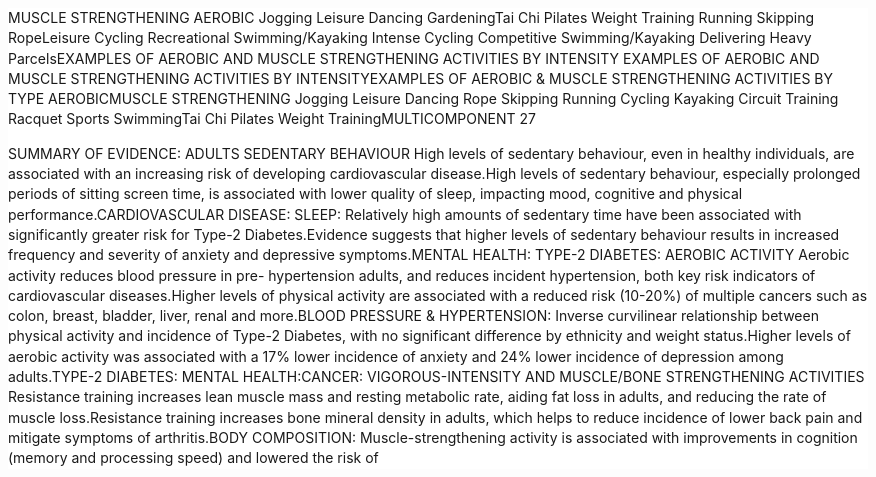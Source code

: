 MUSCLE STRENGTHENING AEROBIC
Jogging
Leisure Dancing
GardeningTai Chi
Pilates
Weight Training Running
Skipping RopeLeisure Cycling
Recreational Swimming/Kayaking
Intense Cycling
Competitive Swimming/Kayaking
Delivering Heavy ParcelsEXAMPLES OF AEROBIC AND MUSCLE
STRENGTHENING ACTIVITIES BY INTENSITY EXAMPLES OF AEROBIC AND MUSCLE
STRENGTHENING ACTIVITIES BY INTENSITYEXAMPLES OF AEROBIC & MUSCLE 
STRENGTHENING ACTIVITIES BY TYPE
AEROBICMUSCLE 
STRENGTHENING
Jogging
Leisure Dancing
Rope Skipping
Running Cycling
Kayaking
Circuit Training
Racquet Sports 
SwimmingTai Chi
Pilates
Weight TrainingMULTICOMPONENT
27 

SUMMARY OF EVIDENCE: ADULTS
SEDENTARY BEHAVIOUR
High levels of sedentary behaviour, even in healthy 
individuals, are associated with an increasing risk 
of developing cardiovascular disease.High levels of sedentary behaviour, especially 
prolonged periods of sitting screen time, is 
associated with lower quality of sleep, impacting 
mood, cognitive and physical performance.CARDIOVASCULAR DISEASE: SLEEP:
Relatively high amounts of sedentary time have 
been associated with significantly greater risk for 
Type-2 Diabetes.Evidence suggests that higher levels of 
sedentary behaviour results in increased 
frequency and severity of anxiety and 
depressive symptoms.MENTAL HEALTH: TYPE-2 DIABETES:
AEROBIC ACTIVITY
Aerobic activity reduces blood pressure in pre-
hypertension adults, and reduces incident 
hypertension, both key risk indicators of 
cardiovascular diseases.Higher levels of physical activity are associated with 
a reduced risk (10-20%) of multiple cancers such as 
colon, breast, bladder, liver, renal and more.BLOOD PRESSURE & HYPERTENSION:
Inverse curvilinear relationship between physical 
activity and incidence of Type-2 Diabetes, with 
no significant difference by ethnicity and weight 
status.Higher levels of aerobic activity was associated 
with a 17% lower incidence of anxiety and 24% 
lower incidence of depression among adults.TYPE-2 DIABETES: MENTAL HEALTH:CANCER:
VIGOROUS-INTENSITY AND MUSCLE/BONE STRENGTHENING ACTIVITIES
Resistance training increases lean muscle mass 
and resting metabolic rate, aiding fat loss in adults, 
and reducing the rate of muscle loss.Resistance training increases bone mineral density 
in adults, which helps to reduce incidence of lower 
back pain and mitigate symptoms of arthritis.BODY COMPOSITION:
Muscle-strengthening activity is associated 
with improvements in cognition (memory and 
processing speed) and lowered the risk of 